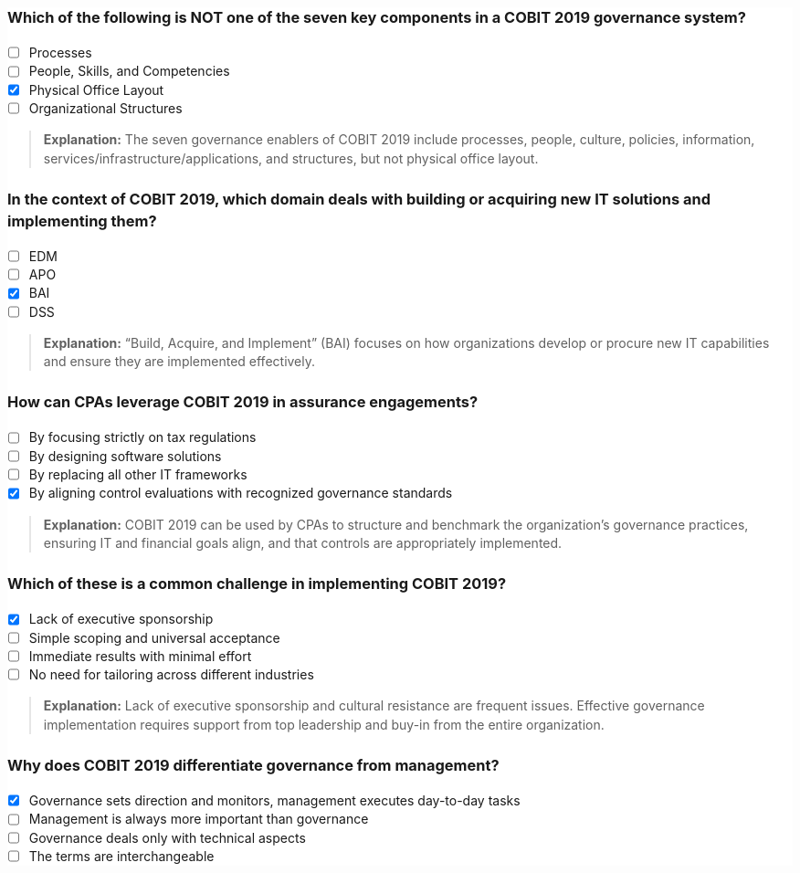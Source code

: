 ### Which of the following is NOT one of the seven key components in a COBIT 2019 governance system?

- [ ] Processes
- [ ] People, Skills, and Competencies
- [x] Physical Office Layout
- [ ] Organizational Structures

> **Explanation:** The seven governance enablers of COBIT 2019 include processes, people, culture, policies, information, services/infrastructure/applications, and structures, but not physical office layout.

### In the context of COBIT 2019, which domain deals with building or acquiring new IT solutions and implementing them?

- [ ] EDM
- [ ] APO
- [x] BAI
- [ ] DSS

> **Explanation:** “Build, Acquire, and Implement” (BAI) focuses on how organizations develop or procure new IT capabilities and ensure they are implemented effectively.

### How can CPAs leverage COBIT 2019 in assurance engagements?

- [ ] By focusing strictly on tax regulations
- [ ] By designing software solutions
- [ ] By replacing all other IT frameworks
- [x] By aligning control evaluations with recognized governance standards

> **Explanation:** COBIT 2019 can be used by CPAs to structure and benchmark the organization’s governance practices, ensuring IT and financial goals align, and that controls are appropriately implemented.

### Which of these is a common challenge in implementing COBIT 2019?

- [x] Lack of executive sponsorship
- [ ] Simple scoping and universal acceptance
- [ ] Immediate results with minimal effort
- [ ] No need for tailoring across different industries

> **Explanation:** Lack of executive sponsorship and cultural resistance are frequent issues. Effective governance implementation requires support from top leadership and buy-in from the entire organization.

### Why does COBIT 2019 differentiate governance from management?

- [x] Governance sets direction and monitors, management executes day-to-day tasks
- [ ] Management is always more important than governance
- [ ] Governance deals only with technical aspects
- [ ] The terms are interchangeable

